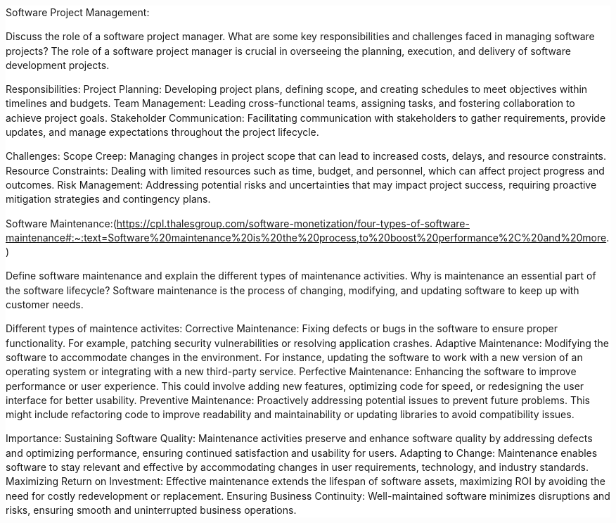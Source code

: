 Software Project Management:

Discuss the role of a software project manager. What are some key responsibilities and challenges faced in managing software projects?
The role of a software project manager is crucial in overseeing the planning, execution, and delivery of software development projects.

Responsibilities:
Project Planning: Developing project plans, defining scope, and creating schedules to meet objectives within timelines and budgets.
Team Management: Leading cross-functional teams, assigning tasks, and fostering collaboration to achieve project goals.
Stakeholder Communication: Facilitating communication with stakeholders to gather requirements, provide updates, and manage expectations throughout the project lifecycle.

Challenges:
Scope Creep: Managing changes in project scope that can lead to increased costs, delays, and resource constraints.
Resource Constraints: Dealing with limited resources such as time, budget, and personnel, which can affect project progress and outcomes.
Risk Management: Addressing potential risks and uncertainties that may impact project success, requiring proactive mitigation strategies and contingency plans.

Software Maintenance:(https://cpl.thalesgroup.com/software-monetization/four-types-of-software-maintenance#:~:text=Software%20maintenance%20is%20the%20process,to%20boost%20performance%2C%20and%20more.)

Define software maintenance and explain the different types of maintenance activities. Why is maintenance an essential part of the software lifecycle?
Software maintenance is the process of changing, modifying, and updating software to keep up with customer needs.

Different types of maintence activites:
Corrective Maintenance: Fixing defects or bugs in the software to ensure proper functionality. For example, patching security vulnerabilities or resolving application crashes.
Adaptive Maintenance: Modifying the software to accommodate changes in the environment. For instance, updating the software to work with a new version of an operating system or integrating with a new third-party service.
Perfective Maintenance: Enhancing the software to improve performance or user experience. This could involve adding new features, optimizing code for speed, or redesigning the user interface for better usability.
Preventive Maintenance: Proactively addressing potential issues to prevent future problems. This might include refactoring code to improve readability and maintainability or updating libraries to avoid compatibility issues.

Importance:
Sustaining Software Quality: Maintenance activities preserve and enhance software quality by addressing defects and optimizing performance, ensuring continued satisfaction and usability for users.
Adapting to Change: Maintenance enables software to stay relevant and effective by accommodating changes in user requirements, technology, and industry standards.
Maximizing Return on Investment: Effective maintenance extends the lifespan of software assets, maximizing ROI by avoiding the need for costly redevelopment or replacement.
Ensuring Business Continuity: Well-maintained software minimizes disruptions and risks, ensuring smooth and uninterrupted business operations.
